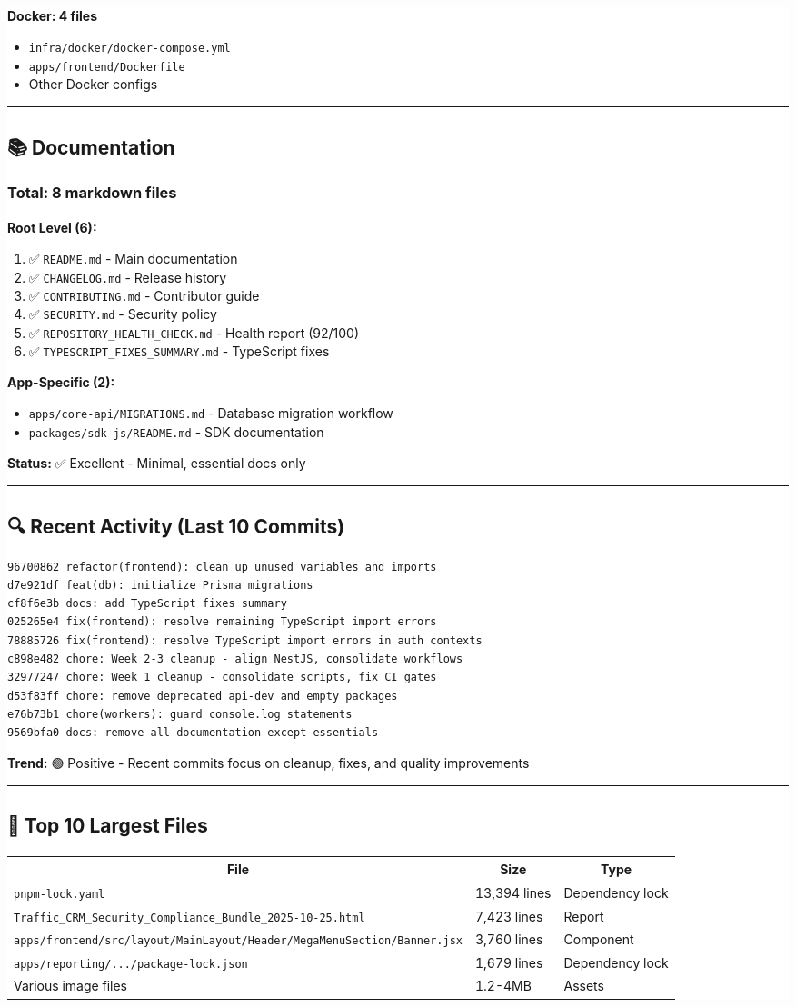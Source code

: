 **Docker: 4 files**
- `infra/docker/docker-compose.yml`
- `apps/frontend/Dockerfile`
- Other Docker configs

---

## 📚 Documentation

### **Total: 8 markdown files**

**Root Level (6):**
1. ✅ `README.md` - Main documentation
2. ✅ `CHANGELOG.md` - Release history
3. ✅ `CONTRIBUTING.md` - Contributor guide
4. ✅ `SECURITY.md` - Security policy
5. ✅ `REPOSITORY_HEALTH_CHECK.md` - Health report (92/100)
6. ✅ `TYPESCRIPT_FIXES_SUMMARY.md` - TypeScript fixes

**App-Specific (2):**
- `apps/core-api/MIGRATIONS.md` - Database migration workflow
- `packages/sdk-js/README.md` - SDK documentation

**Status:** ✅ Excellent - Minimal, essential docs only

---

## 🔍 Recent Activity (Last 10 Commits)

```
96700862 refactor(frontend): clean up unused variables and imports
d7e921df feat(db): initialize Prisma migrations
cf8f6e3b docs: add TypeScript fixes summary
025265e4 fix(frontend): resolve remaining TypeScript import errors
78885726 fix(frontend): resolve TypeScript import errors in auth contexts
c898e482 chore: Week 2-3 cleanup - align NestJS, consolidate workflows
32977247 chore: Week 1 cleanup - consolidate scripts, fix CI gates
d53f83ff chore: remove deprecated api-dev and empty packages
e76b73b1 chore(workers): guard console.log statements
9569bfa0 docs: remove all documentation except essentials
```

**Trend:** 🟢 Positive - Recent commits focus on cleanup, fixes, and quality improvements

---

## 🎯 Top 10 Largest Files

| File | Size | Type |
|------|------|------|
| `pnpm-lock.yaml` | 13,394 lines | Dependency lock |
| `Traffic_CRM_Security_Compliance_Bundle_2025-10-25.html` | 7,423 lines | Report |
| `apps/frontend/src/layout/MainLayout/Header/MegaMenuSection/Banner.jsx` | 3,760 lines | Component |
| `apps/reporting/.../package-lock.json` | 1,679 lines | Dependency lock |
| Various image files | 1.2-4MB | Assets |
